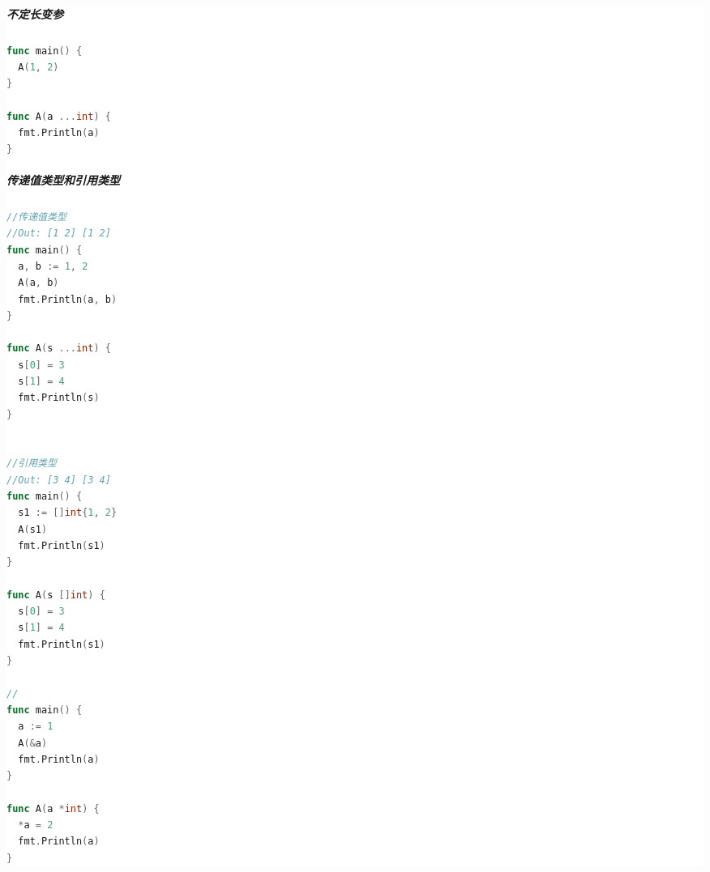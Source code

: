 

##### 不定长变参

```go
func main() {
  A(1, 2)
}

func A(a ...int) {
  fmt.Println(a)
}
```



##### 传递值类型和引用类型

```go
//传递值类型
//Out: [1 2] [1 2]
func main() {
  a, b := 1, 2
  A(a, b)
  fmt.Println(a, b)
}

func A(s ...int) {
  s[0] = 3
  s[1] = 4
  fmt.Println(s)
}


//引用类型
//Out: [3 4] [3 4]
func main() {
  s1 := []int{1, 2}
  A(s1)
  fmt.Println(s1)
}

func A(s []int) {
  s[0] = 3
  s[1] = 4
  fmt.Println(s1)
}

//
func main() {
  a := 1
  A(&a)
  fmt.Println(a)
}

func A(a *int) {
  *a = 2
  fmt.Println(a)
}
```

